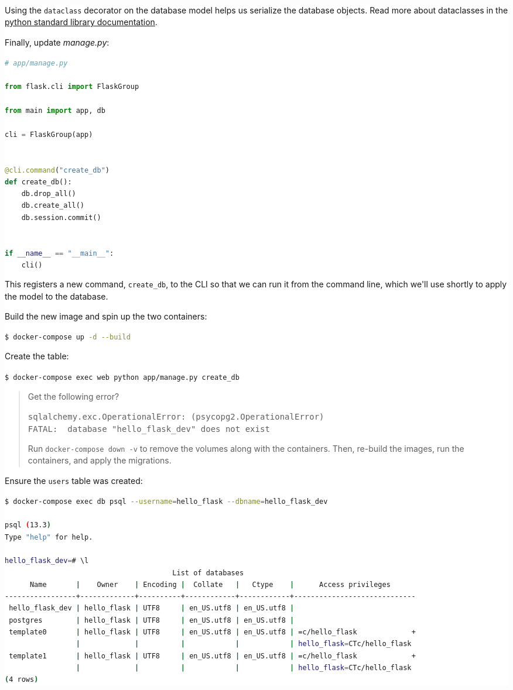Using the `dataclass` decorator on the database model helps us serialize the database objects. Read more about dataclasses in the [python standard library documentation](https://docs.python.org/3/library/dataclasses.html).

Finally, update _manage.py_:

```python
# app/manage.py

from flask.cli import FlaskGroup

from main import app, db

cli = FlaskGroup(app)


@cli.command("create_db")
def create_db():
    db.drop_all()
    db.create_all()
    db.session.commit()


if __name__ == "__main__":
    cli()
```

This registers a new command, `create_db`, to the CLI so that we can run it from the command line, which we'll use shortly to apply the model to the database.

Build the new image and spin up the two containers:

```bash
$ docker-compose up -d --build
```

Create the table:

```bash
$ docker-compose exec web python app/manage.py create_db
```

<blockquote>
<p>Get the following error?</p>
<div class="codehilite"><pre><span></span>sqlalchemy.exc.OperationalError: (psycopg2.OperationalError)
FATAL:  database "hello_flask_dev" does not exist
</pre></div><p>Run <code>docker-compose down -v</code> to remove the volumes along with the containers. Then, re-build the images, run the containers, and apply the migrations.</p></blockquote>

Ensure the `users` table was created:

```bash
$ docker-compose exec db psql --username=hello_flask --dbname=hello_flask_dev

psql (13.3)
Type "help" for help.

hello_flask_dev=# \l
                                        List of databases
      Name       |    Owner    | Encoding |  Collate   |   Ctype    |      Access privileges
-----------------+-------------+----------+------------+------------+-----------------------------
 hello_flask_dev | hello_flask | UTF8     | en_US.utf8 | en_US.utf8 |
 postgres        | hello_flask | UTF8     | en_US.utf8 | en_US.utf8 |
 template0       | hello_flask | UTF8     | en_US.utf8 | en_US.utf8 | =c/hello_flask             +
                 |             |          |            |            | hello_flask=CTc/hello_flask
 template1       | hello_flask | UTF8     | en_US.utf8 | en_US.utf8 | =c/hello_flask             +
                 |             |          |            |            | hello_flask=CTc/hello_flask
(4 rows)
```